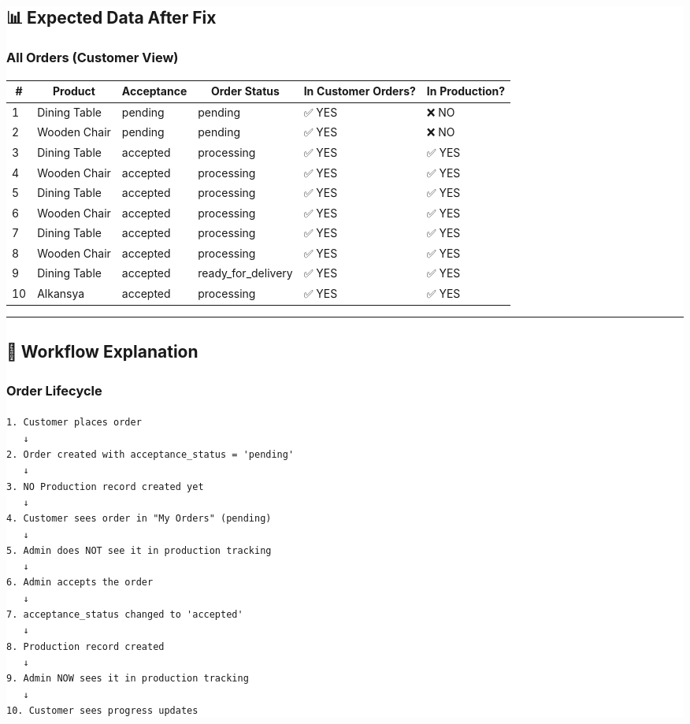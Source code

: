 
## 📊 Expected Data After Fix

### All Orders (Customer View)
| # | Product | Acceptance | Order Status | In Customer Orders? | In Production? |
|---|---------|------------|--------------|---------------------|----------------|
| 1 | Dining Table | pending | pending | ✅ YES | ❌ NO |
| 2 | Wooden Chair | pending | pending | ✅ YES | ❌ NO |
| 3 | Dining Table | accepted | processing | ✅ YES | ✅ YES |
| 4 | Wooden Chair | accepted | processing | ✅ YES | ✅ YES |
| 5 | Dining Table | accepted | processing | ✅ YES | ✅ YES |
| 6 | Wooden Chair | accepted | processing | ✅ YES | ✅ YES |
| 7 | Dining Table | accepted | processing | ✅ YES | ✅ YES |
| 8 | Wooden Chair | accepted | processing | ✅ YES | ✅ YES |
| 9 | Dining Table | accepted | ready_for_delivery | ✅ YES | ✅ YES |
| 10 | Alkansya | accepted | processing | ✅ YES | ✅ YES |

---

## 🔄 Workflow Explanation

### Order Lifecycle

```
1. Customer places order
   ↓
2. Order created with acceptance_status = 'pending'
   ↓
3. NO Production record created yet
   ↓
4. Customer sees order in "My Orders" (pending)
   ↓
5. Admin does NOT see it in production tracking
   ↓
6. Admin accepts the order
   ↓
7. acceptance_status changed to 'accepted'
   ↓
8. Production record created
   ↓
9. Admin NOW sees it in production tracking
   ↓
10. Customer sees progress updates
```
